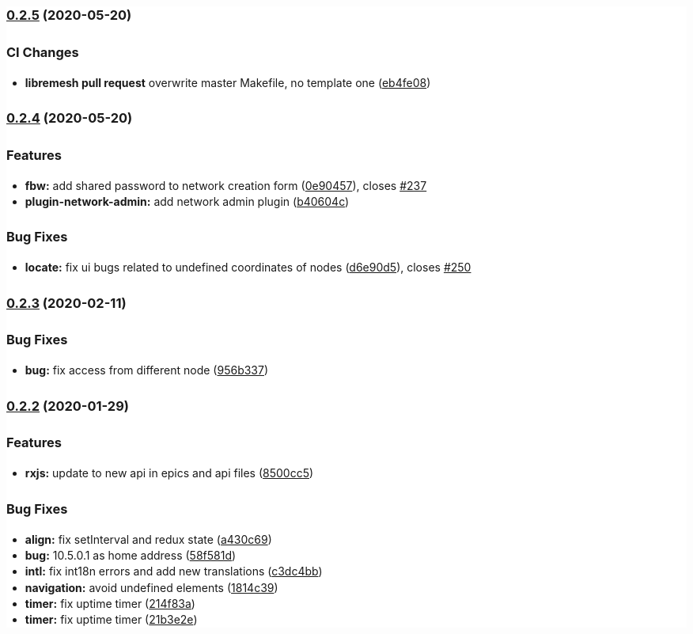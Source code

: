 ### [0.2.5](https://github.com/germanferrero/lime-app/compare/v0.2.4...v0.2.5) (2020-05-20)


### CI Changes

* **libremesh pull request** overwrite master Makefile, no template one ([eb4fe08](https://github.com/germanferrero/lime-app/commit/eb4fe08815af15f68fee222263bd151bff79744c))

### [0.2.4](https://github.com/germanferrero/lime-app/compare/v0.2.2...v0.2.4) (2020-05-20)


### Features

* **fbw:** add shared password to network creation form ([0e90457](https://github.com/germanferrero/lime-app/commit/0e90457f828e84264ded5568205925d57ef82918)), closes [#237](https://github.com/germanferrero/lime-app/issues/237)
* **plugin-network-admin:** add network admin plugin ([b40604c](https://github.com/germanferrero/lime-app/commit/b40604c1bae0ed8d65d1c01ddd63e8b791390d94))


### Bug Fixes

* **locate:** fix ui bugs related to undefined coordinates of nodes ([d6e90d5](https://github.com/germanferrero/lime-app/commit/d6e90d5f0bd2e205731836daf3312e29c9d391bc)), closes [#250](https://github.com/germanferrero/lime-app/issues/250)

### [0.2.3](https://github.com/libremesh/lime-app/compare/v0.2.2...v0.2.3) (2020-02-11)


### Bug Fixes

* **bug:** fix access from different node ([956b337](https://github.com/libremesh/lime-app/commit/956b337048b640062fdc975b74a74f605bbe0b52))

### [0.2.2](https://github.com/libremesh/lime-app/compare/v0.2.1...v0.2.2) (2020-01-29)


### Features

* **rxjs:** update to new api in epics and api files ([8500cc5](https://github.com/libremesh/lime-app/commit/8500cc5664834c73eb539d0b1ee8f3b1eb22b4d5))


### Bug Fixes

* **align:** fix setInterval and redux state ([a430c69](https://github.com/libremesh/lime-app/commit/a430c69152728dba60c324cea47dfc3225496f3c))
* **bug:** 10.5.0.1 as home address ([58f581d](https://github.com/libremesh/lime-app/commit/58f581da78a1479bc160c40cfeb5793fe138c34d))
* **intl:** fix int18n errors and add new translations ([c3dc4bb](https://github.com/libremesh/lime-app/commit/c3dc4bb425c5f49a4cfeb52c39416d56028e7268))
* **navigation:** avoid undefined elements ([1814c39](https://github.com/libremesh/lime-app/commit/1814c39ebe49edd3e1f817d7d9836632709772af))
* **timer:** fix uptime timer ([214f83a](https://github.com/libremesh/lime-app/commit/214f83a1a53eea704ddfed4f28eb87166d5c651e))
* **timer:** fix uptime timer ([21b3e2e](https://github.com/libremesh/lime-app/commit/21b3e2ed6a7b38b37a02e2b3f3db730c670bf73c))
